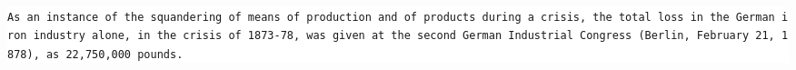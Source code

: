     As an instance of the squandering of means of production and of products during a crisis, the total loss in the German iron industry alone, in the crisis of 1873-78, was given at the second German Industrial Congress (Berlin, February 21, 1878), as 22,750,000 pounds.


